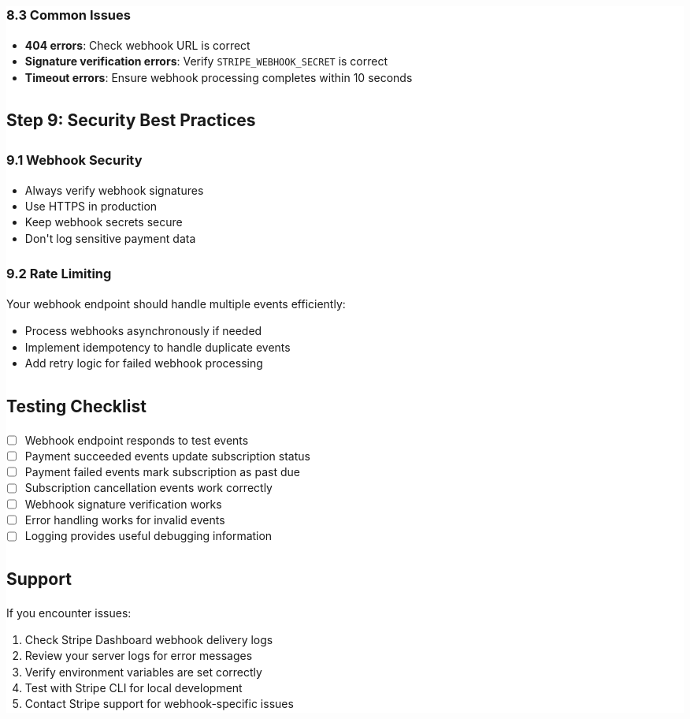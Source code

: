 ### 8.3 Common Issues
- **404 errors**: Check webhook URL is correct
- **Signature verification errors**: Verify `STRIPE_WEBHOOK_SECRET` is correct
- **Timeout errors**: Ensure webhook processing completes within 10 seconds

## Step 9: Security Best Practices

### 9.1 Webhook Security
- Always verify webhook signatures
- Use HTTPS in production
- Keep webhook secrets secure
- Don't log sensitive payment data

### 9.2 Rate Limiting
Your webhook endpoint should handle multiple events efficiently:
- Process webhooks asynchronously if needed
- Implement idempotency to handle duplicate events
- Add retry logic for failed webhook processing

## Testing Checklist

- [ ] Webhook endpoint responds to test events
- [ ] Payment succeeded events update subscription status
- [ ] Payment failed events mark subscription as past due
- [ ] Subscription cancellation events work correctly
- [ ] Webhook signature verification works
- [ ] Error handling works for invalid events
- [ ] Logging provides useful debugging information

## Support

If you encounter issues:
1. Check Stripe Dashboard webhook delivery logs
2. Review your server logs for error messages
3. Verify environment variables are set correctly
4. Test with Stripe CLI for local development
5. Contact Stripe support for webhook-specific issues
